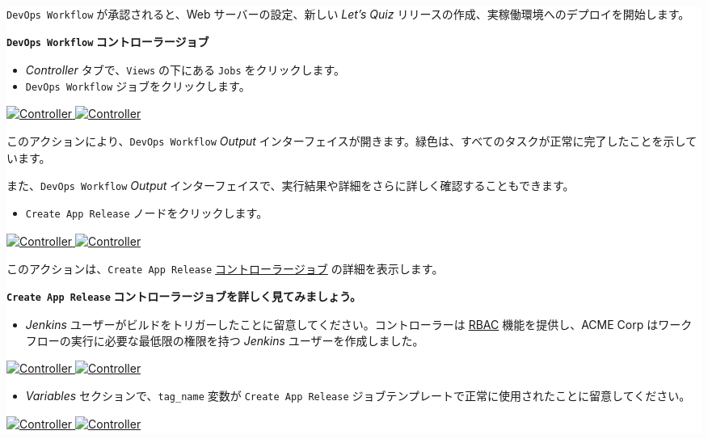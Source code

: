 `DevOps Workflow` が承認されると、Web サーバーの設定、新しい _Let’s Quiz_ リリースの作成、実稼働環境へのデプロイを開始します。

**`DevOps Workflow` コントローラージョブ**

* _Controller_ タブで、`Views` の下にある `Jobs` をクリックします。
* `DevOps Workflow` ジョブをクリックします。


<a href="#controller_jobs_menu">
  <img alt="Controller" src="../assets/img/controller_jobs_menu.png" />
</a>

<a href="#" class="lightbox" id="controller_jobs_menu">
  <img alt="Controller" src="../assets/img/controller_jobs_menu.png" />
</a>

このアクションにより、`DevOps Workflow` _Output_ インターフェイスが開きます。緑色は、すべてのタスクが正常に完了したことを示しています。

また、`DevOps Workflow` _Output_ インターフェイスで、実行結果や詳細をさらに詳しく確認することもできます。

* `Create App Release` ノードをクリックします。


<a href="#controller_app_release_node">
  <img alt="Controller" src="../assets/img/controller_app_release_node.png" />
</a>

<a href="#" class="lightbox" id="controller_app_release_node">
  <img alt="Controller" src="../assets/img/controller_app_release_node.png" />
</a>

このアクションは、`Create App Release`  [コントローラージョブ](https://docs.ansible.com/automation-controller/latest/html/userguide/job_templates.html#view-completed-jobs) の詳細を表示します。

**`Create App Release` コントローラージョブを詳しく見てみましょう。**
* *Jenkins* ユーザーがビルドをトリガーしたことに留意してください。コントローラーは [RBAC](https://docs.ansible.com/automation-controller/latest/html/userguide/users.html) 機能を提供し、ACME Corp はワークフローの実行に必要な最低限の権限を持つ *Jenkins* ユーザーを作成しました。


<a href="#controller_app_release_launched_by">
  <img alt="Controller" src="../assets/img/controller_app_release_launched_by.png" />
</a>

<a href="#" class="lightbox" id="controller_app_release_launched_by">
  <img alt="Controller" src="../assets/img/controller_app_release_launched_by.png" />
</a>

* _Variables_ セクションで、`tag_name` 変数が `Create App Release` ジョブテンプレートで正常に使用されたことに留意してください。


<a href="#controller_app_release_vars">
  <img alt="Controller" src="../assets/img/controller_app_release_vars.png" />
</a>

<a href="#" class="lightbox" id="controller_app_release_vars">
  <img alt="Controller" src="../assets/img/controller_app_release_vars.png" />
</a>

